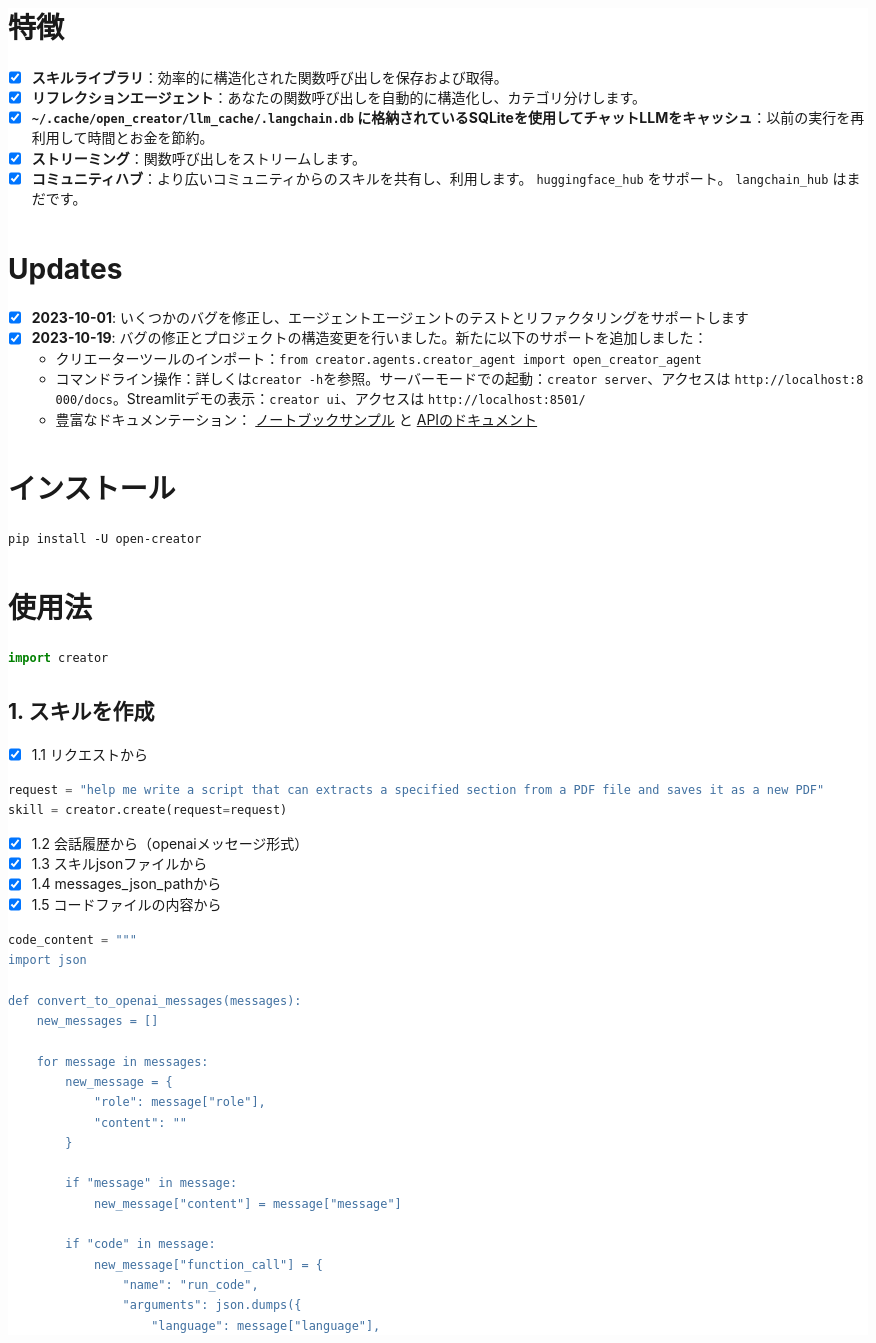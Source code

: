 
# 特徴
- [x] **スキルライブラリ**：効率的に構造化された関数呼び出しを保存および取得。
- [x] **リフレクションエージェント**：あなたの関数呼び出しを自動的に構造化し、カテゴリ分けします。
- [x] **`~/.cache/open_creator/llm_cache/.langchain.db` に格納されているSQLiteを使用してチャットLLMをキャッシュ**：以前の実行を再利用して時間とお金を節約。
- [x] **ストリーミング**：関数呼び出しをストリームします。
- [x] **コミュニティハブ**：より広いコミュニティからのスキルを共有し、利用します。 `huggingface_hub` をサポート。 `langchain_hub` はまだです。

# Updates
- [x] **2023-10-01**: いくつかのバグを修正し、エージェントエージェントのテストとリファクタリングをサポートします
- [x] **2023-10-19**: バグの修正とプロジェクトの構造変更を行いました。新たに以下のサポートを追加しました：
  - クリエーターツールのインポート：`from creator.agents.creator_agent import open_creator_agent`
  - コマンドライン操作：詳しくは`creator -h`を参照。サーバーモードでの起動：`creator server`、アクセスは `http://localhost:8000/docs`。Streamlitデモの表示：`creator ui`、アクセスは `http://localhost:8501/`
  - 豊富なドキュメンテーション： [ノートブックサンプル](docs/examples/01_skills_create.ipynb) と [APIのドキュメント](docs/api_doc.md)


# インストール
```shell
pip install -U open-creator
```

# 使用法
```python
import creator
```
## 1. スキルを作成
- [x] 1.1 リクエストから
```python
request = "help me write a script that can extracts a specified section from a PDF file and saves it as a new PDF"
skill = creator.create(request=request)
```

- [x] 1.2 会話履歴から（openaiメッセージ形式）
- [x] 1.3 スキルjsonファイルから
- [x] 1.4 messages_json_pathから
- [x] 1.5 コードファイルの内容から
```python
code_content = """
import json

def convert_to_openai_messages(messages):
    new_messages = []

    for message in messages:  
        new_message = {
            "role": message["role"],
            "content": ""
        }

        if "message" in message:
            new_message["content"] = message["message"]

        if "code" in message:
            new_message["function_call"] = {
                "name": "run_code",
                "arguments": json.dumps({
                    "language": message["language"],
```
